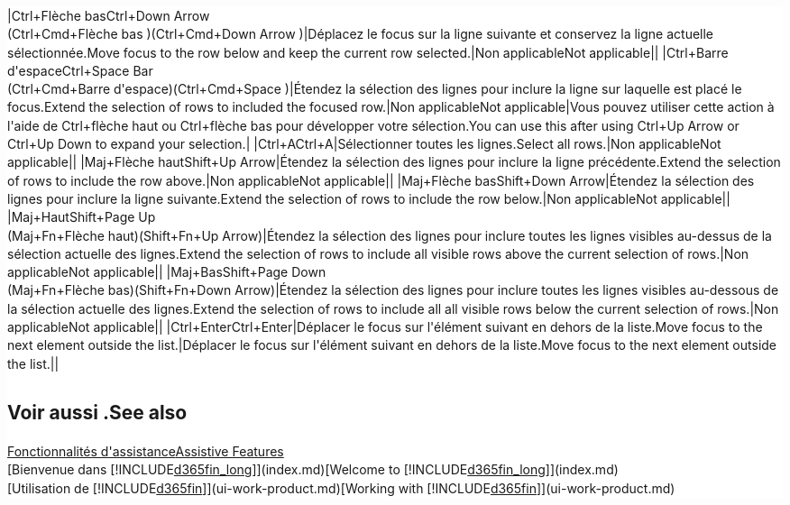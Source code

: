 |<span data-ttu-id="3c5c3-192">Ctrl+Flèche bas</span><span class="sxs-lookup"><span data-stu-id="3c5c3-192">Ctrl+Down Arrow</span></span><br /><span data-ttu-id="3c5c3-193">(Ctrl+Cmd+Flèche bas )</span><span class="sxs-lookup"><span data-stu-id="3c5c3-193">(Ctrl+Cmd+Down Arrow )</span></span>|<span data-ttu-id="3c5c3-194">Déplacez le focus sur la ligne suivante et conservez la ligne actuelle sélectionnée.</span><span class="sxs-lookup"><span data-stu-id="3c5c3-194">Move focus to the row below and keep the current row selected.</span></span>|<span data-ttu-id="3c5c3-195">Non applicable</span><span class="sxs-lookup"><span data-stu-id="3c5c3-195">Not applicable</span></span>||
|<span data-ttu-id="3c5c3-196">Ctrl+Barre d'espace</span><span class="sxs-lookup"><span data-stu-id="3c5c3-196">Ctrl+Space Bar</span></span><br /><span data-ttu-id="3c5c3-197">(Ctrl+Cmd+Barre d'espace)</span><span class="sxs-lookup"><span data-stu-id="3c5c3-197">(Ctrl+Cmd+Space )</span></span>|<span data-ttu-id="3c5c3-198">Étendez la sélection des lignes pour inclure la ligne sur laquelle est placé le focus.</span><span class="sxs-lookup"><span data-stu-id="3c5c3-198">Extend the selection of rows to included the focused row.</span></span>|<span data-ttu-id="3c5c3-199">Non applicable</span><span class="sxs-lookup"><span data-stu-id="3c5c3-199">Not applicable</span></span>|<span data-ttu-id="3c5c3-200">Vous pouvez utiliser cette action à l'aide de Ctrl+flèche haut ou Ctrl+flèche bas pour développer votre sélection.</span><span class="sxs-lookup"><span data-stu-id="3c5c3-200">You can use this after using Ctrl+Up Arrow or Ctrl+Up Down to expand your selection.</span></span>|
|<span data-ttu-id="3c5c3-201">Ctrl+A</span><span class="sxs-lookup"><span data-stu-id="3c5c3-201">Ctrl+A</span></span>|<span data-ttu-id="3c5c3-202">Sélectionner toutes les lignes.</span><span class="sxs-lookup"><span data-stu-id="3c5c3-202">Select all rows.</span></span>|<span data-ttu-id="3c5c3-203">Non applicable</span><span class="sxs-lookup"><span data-stu-id="3c5c3-203">Not applicable</span></span>||
|<span data-ttu-id="3c5c3-204">Maj+Flèche haut</span><span class="sxs-lookup"><span data-stu-id="3c5c3-204">Shift+Up Arrow</span></span>|<span data-ttu-id="3c5c3-205">Étendez la sélection des lignes pour inclure la ligne précédente.</span><span class="sxs-lookup"><span data-stu-id="3c5c3-205">Extend the selection of rows to include the row above.</span></span>|<span data-ttu-id="3c5c3-206">Non applicable</span><span class="sxs-lookup"><span data-stu-id="3c5c3-206">Not applicable</span></span>||
|<span data-ttu-id="3c5c3-207">Maj+Flèche bas</span><span class="sxs-lookup"><span data-stu-id="3c5c3-207">Shift+Down Arrow</span></span>|<span data-ttu-id="3c5c3-208">Étendez la sélection des lignes pour inclure la ligne suivante.</span><span class="sxs-lookup"><span data-stu-id="3c5c3-208">Extend the selection of rows to include the row below.</span></span>|<span data-ttu-id="3c5c3-209">Non applicable</span><span class="sxs-lookup"><span data-stu-id="3c5c3-209">Not applicable</span></span>||
|<span data-ttu-id="3c5c3-210">Maj+Haut</span><span class="sxs-lookup"><span data-stu-id="3c5c3-210">Shift+Page Up</span></span><br /><span data-ttu-id="3c5c3-211">(Maj+Fn+Flèche haut)</span><span class="sxs-lookup"><span data-stu-id="3c5c3-211">(Shift+Fn+Up Arrow)</span></span>|<span data-ttu-id="3c5c3-212">Étendez la sélection des lignes pour inclure toutes les lignes visibles au-dessus de la sélection actuelle des lignes.</span><span class="sxs-lookup"><span data-stu-id="3c5c3-212">Extend the selection of rows to include all visible rows above the current selection of rows.</span></span>|<span data-ttu-id="3c5c3-213">Non applicable</span><span class="sxs-lookup"><span data-stu-id="3c5c3-213">Not applicable</span></span>||
|<span data-ttu-id="3c5c3-214">Maj+Bas</span><span class="sxs-lookup"><span data-stu-id="3c5c3-214">Shift+Page Down</span></span><br /><span data-ttu-id="3c5c3-215">(Maj+Fn+Flèche bas)</span><span class="sxs-lookup"><span data-stu-id="3c5c3-215">(Shift+Fn+Down Arrow)</span></span>|<span data-ttu-id="3c5c3-216">Étendez la sélection des lignes pour inclure toutes les lignes visibles au-dessous de la sélection actuelle des lignes.</span><span class="sxs-lookup"><span data-stu-id="3c5c3-216">Extend the selection of rows to include all all visible rows below the current selection of rows.</span></span>|<span data-ttu-id="3c5c3-217">Non applicable</span><span class="sxs-lookup"><span data-stu-id="3c5c3-217">Not applicable</span></span>||
|<span data-ttu-id="3c5c3-218">Ctrl+Enter</span><span class="sxs-lookup"><span data-stu-id="3c5c3-218">Ctrl+Enter</span></span>|<span data-ttu-id="3c5c3-219">Déplacer le focus sur l'élément suivant en dehors de la liste.</span><span class="sxs-lookup"><span data-stu-id="3c5c3-219">Move focus to the next element outside the list.</span></span>|<span data-ttu-id="3c5c3-220">Déplacer le focus sur l'élément suivant en dehors de la liste.</span><span class="sxs-lookup"><span data-stu-id="3c5c3-220">Move focus to the next element outside the list.</span></span>||



## <a name="see-also"></a><span data-ttu-id="3c5c3-221">Voir aussi .</span><span class="sxs-lookup"><span data-stu-id="3c5c3-221">See also</span></span>
[<span data-ttu-id="3c5c3-222">Fonctionnalités d'assistance</span><span class="sxs-lookup"><span data-stu-id="3c5c3-222">Assistive Features</span></span>](ui-accessibility.md)  
<span data-ttu-id="3c5c3-223">[Bienvenue dans [!INCLUDE[d365fin_long](includes/d365fin_long_md.md)]](index.md)</span><span class="sxs-lookup"><span data-stu-id="3c5c3-223">[Welcome to [!INCLUDE[d365fin_long](includes/d365fin_long_md.md)]](index.md)</span></span>  
<span data-ttu-id="3c5c3-224">[Utilisation de [!INCLUDE[d365fin](includes/d365fin_md.md)]](ui-work-product.md)</span><span class="sxs-lookup"><span data-stu-id="3c5c3-224">[Working with [!INCLUDE[d365fin](includes/d365fin_md.md)]](ui-work-product.md)</span></span>  